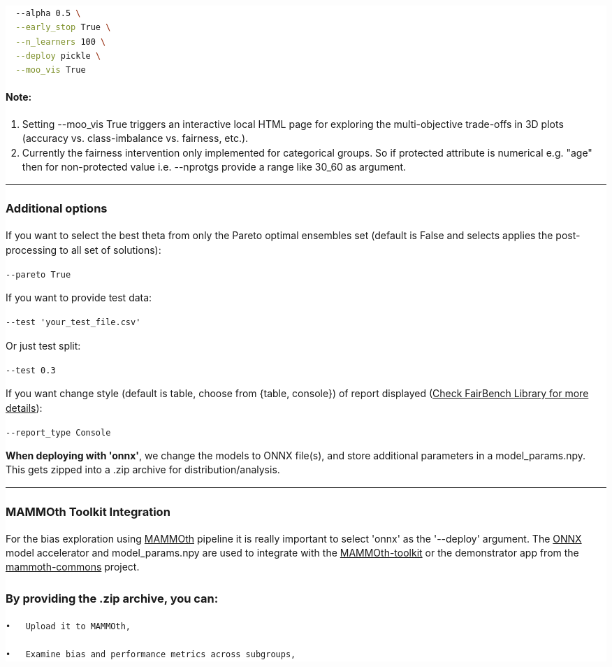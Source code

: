```bash
  --alpha 0.5 \
  --early_stop True \
  --n_learners 100 \
  --deploy pickle \
  --moo_vis True
```

#### Note: 
1. Setting --moo_vis True triggers an interactive local HTML page for exploring the multi-objective trade-offs in 3D plots (accuracy vs. class-imbalance vs. fairness, etc.).
2. Currently the fairness intervention only implemented for categorical groups. So if protected attribute is numerical e.g. "age" then for non-protected value i.e. --nprotgs provide a range like 30_60 as argument. 

---

### Additional options

If you want to select the best theta from only the Pareto optimal ensembles set (default is False and selects applies the post-processing to all set of solutions):   

    --pareto True

If you want to provide test data:  

    --test 'your_test_file.csv'
    
Or just test split:  

    --test 0.3
    
If you want change style (default is table, choose from {table, console}) of report displayed ([Check FairBench Library for more details](https://fairbench.readthedocs.io/material/visualization/)):

    --report_type Console


**When deploying with 'onnx'**, we change the models to ONNX file(s), and store additional parameters in a model_params.npy. This gets zipped into a .zip archive for distribution/analysis.

---

### MAMMOth Toolkit Integration

For the bias exploration using [MAMMOth](https://mammoth-ai.eu) pipeline it is really important to select 'onnx' as the '--deploy' argument. The [ONNX](https://onnxruntime.ai) model accelerator and model_params.npy are used to integrate with the [MAMMOth-toolkit](https://github.com/mammoth-eu/mammoth-toolkit-releases) or the demonstrator app from the [mammoth-commons](https://github.com/mammoth-eu/mammoth-toolkit-releases) project.


### By providing the .zip archive, you can:

    •	Upload it to MAMMOth,
    
    •	Examine bias and performance metrics across subgroups,
    